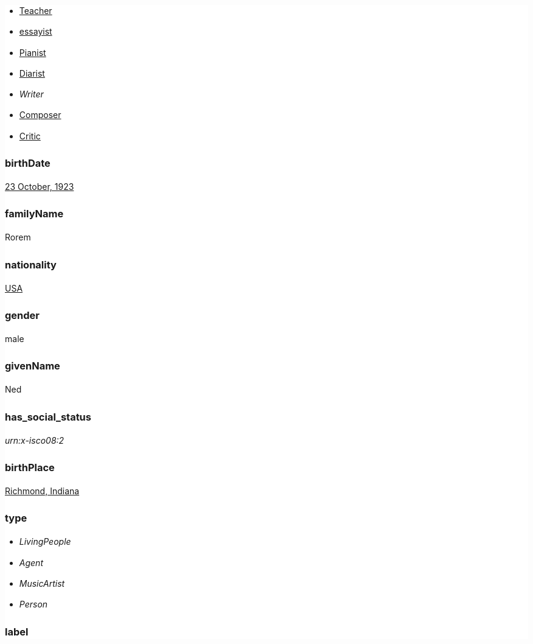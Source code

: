  - [Teacher](#Teacher)

 - [essayist](#essayist)

 - [Pianist](#Pianist)

 - [Diarist](#Diarist)

 - *Writer*

 - [Composer](#Composer)

 - [Critic](#Critic)

### birthDate


[23 October, 1923](#23-October-1923)

### familyName


Rorem

### nationality


[USA](#USA)

### gender


male

### givenName


Ned

### has_social_status


*urn:x-isco08:2*

### birthPlace


[Richmond, Indiana](#Richmond-Indiana)

### type

 - *LivingPeople*

 - *Agent*

 - *MusicArtist*

 - *Person*

### label
